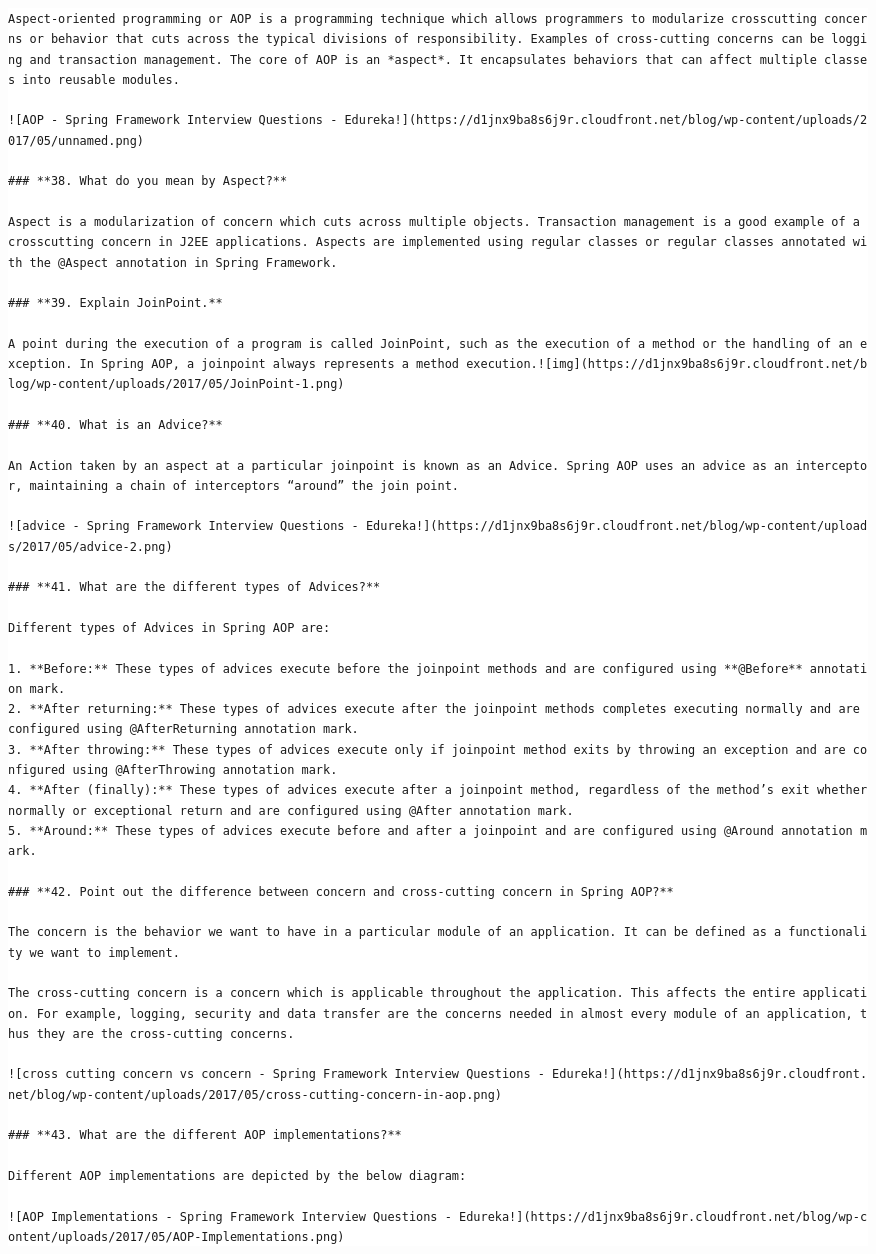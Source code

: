 ````````
Aspect-oriented programming or AOP is a programming technique which allows programmers to modularize crosscutting concerns or behavior that cuts across the typical divisions of responsibility. Examples of cross-cutting concerns can be logging and transaction management. The core of AOP is an *aspect*. It encapsulates behaviors that can affect multiple classes into reusable modules.

![AOP - Spring Framework Interview Questions - Edureka!](https://d1jnx9ba8s6j9r.cloudfront.net/blog/wp-content/uploads/2017/05/unnamed.png)

### **38. What do you mean by Aspect?**

Aspect is a modularization of concern which cuts across multiple objects. Transaction management is a good example of a crosscutting concern in J2EE applications. Aspects are implemented using regular classes or regular classes annotated with the @Aspect annotation in Spring Framework.

### **39. Explain JoinPoint.**

A point during the execution of a program is called JoinPoint, such as the execution of a method or the handling of an exception. In Spring AOP, a joinpoint always represents a method execution.![img](https://d1jnx9ba8s6j9r.cloudfront.net/blog/wp-content/uploads/2017/05/JoinPoint-1.png)

### **40. What is an Advice?**

An Action taken by an aspect at a particular joinpoint is known as an Advice. Spring AOP uses an advice as an interceptor, maintaining a chain of interceptors “around” the join point.

![advice - Spring Framework Interview Questions - Edureka!](https://d1jnx9ba8s6j9r.cloudfront.net/blog/wp-content/uploads/2017/05/advice-2.png)

### **41. What are the different types of Advices?**

Different types of Advices in Spring AOP are:

1. **Before:** These types of advices execute before the joinpoint methods and are configured using **@Before** annotation mark.
2. **After returning:** These types of advices execute after the joinpoint methods completes executing normally and are configured using @AfterReturning annotation mark.
3. **After throwing:** These types of advices execute only if joinpoint method exits by throwing an exception and are configured using @AfterThrowing annotation mark.
4. **After (finally):** These types of advices execute after a joinpoint method, regardless of the method’s exit whether normally or exceptional return and are configured using @After annotation mark.
5. **Around:** These types of advices execute before and after a joinpoint and are configured using @Around annotation mark.

### **42. Point out the difference between concern and cross-cutting concern in Spring AOP?**

The concern is the behavior we want to have in a particular module of an application. It can be defined as a functionality we want to implement. 

The cross-cutting concern is a concern which is applicable throughout the application. This affects the entire application. For example, logging, security and data transfer are the concerns needed in almost every module of an application, thus they are the cross-cutting concerns.

![cross cutting concern vs concern - Spring Framework Interview Questions - Edureka!](https://d1jnx9ba8s6j9r.cloudfront.net/blog/wp-content/uploads/2017/05/cross-cutting-concern-in-aop.png)

### **43. What are the different AOP implementations?**

Different AOP implementations are depicted by the below diagram:

![AOP Implementations - Spring Framework Interview Questions - Edureka!](https://d1jnx9ba8s6j9r.cloudfront.net/blog/wp-content/uploads/2017/05/AOP-Implementations.png)

````````